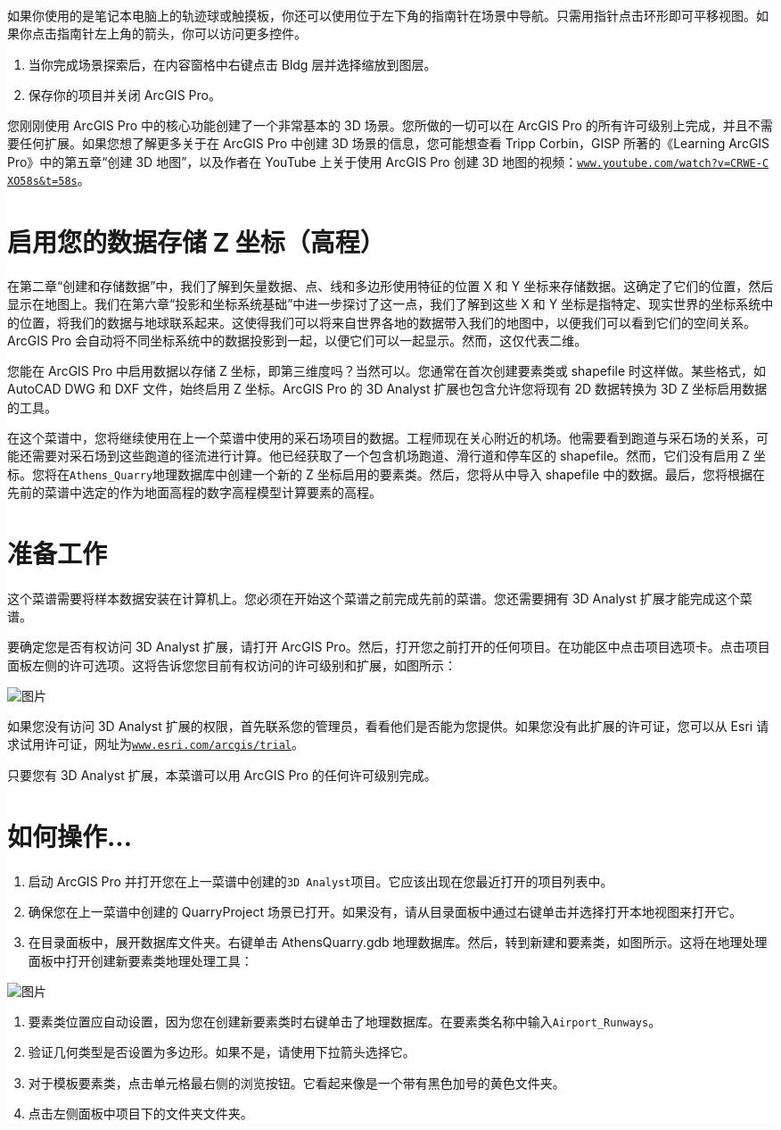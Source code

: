 如果你使用的是笔记本电脑上的轨迹球或触摸板，你还可以使用位于左下角的指南针在场景中导航。只需用指针点击环形即可平移视图。如果你点击指南针左上角的箭头，你可以访问更多控件。

1.  当你完成场景探索后，在内容窗格中右键点击 Bldg 层并选择缩放到图层。

1.  保存你的项目并关闭 ArcGIS Pro。

您刚刚使用 ArcGIS Pro 中的核心功能创建了一个非常基本的 3D 场景。您所做的一切可以在 ArcGIS Pro 的所有许可级别上完成，并且不需要任何扩展。如果您想了解更多关于在 ArcGIS Pro 中创建 3D 场景的信息，您可能想查看 Tripp Corbin，GISP 所著的《Learning ArcGIS Pro》中的第五章“创建 3D 地图”，以及作者在 YouTube 上关于使用 ArcGIS Pro 创建 3D 地图的视频：[`www.youtube.com/watch?v=CRWE-CXO58s&t=58s`](https://www.youtube.com/watch?v=CRWE-CXO58s&t=58s)。

# 启用您的数据存储 Z 坐标（高程）

在第二章“创建和存储数据”中，我们了解到矢量数据、点、线和多边形使用特征的位置 X 和 Y 坐标来存储数据。这确定了它们的位置，然后显示在地图上。我们在第六章“投影和坐标系统基础”中进一步探讨了这一点，我们了解到这些 X 和 Y 坐标是指特定、现实世界的坐标系统中的位置，将我们的数据与地球联系起来。这使得我们可以将来自世界各地的数据带入我们的地图中，以便我们可以看到它们的空间关系。ArcGIS Pro 会自动将不同坐标系统中的数据投影到一起，以便它们可以一起显示。然而，这仅代表二维。

您能在 ArcGIS Pro 中启用数据以存储 Z 坐标，即第三维度吗？当然可以。您通常在首次创建要素类或 shapefile 时这样做。某些格式，如 AutoCAD DWG 和 DXF 文件，始终启用 Z 坐标。ArcGIS Pro 的 3D Analyst 扩展也包含允许您将现有 2D 数据转换为 3D Z 坐标启用数据的工具。

在这个菜谱中，您将继续使用在上一个菜谱中使用的采石场项目的数据。工程师现在关心附近的机场。他需要看到跑道与采石场的关系，可能还需要对采石场到这些跑道的径流进行计算。他已经获取了一个包含机场跑道、滑行道和停车区的 shapefile。然而，它们没有启用 Z 坐标。您将在`Athens_Quarry`地理数据库中创建一个新的 Z 坐标启用的要素类。然后，您将从中导入 shapefile 中的数据。最后，您将根据在先前的菜谱中选定的作为地面高程的数字高程模型计算要素的高程。

# 准备工作

这个菜谱需要将样本数据安装在计算机上。您必须在开始这个菜谱之前完成先前的菜谱。您还需要拥有 3D Analyst 扩展才能完成这个菜谱。

要确定您是否有权访问 3D Analyst 扩展，请打开 ArcGIS Pro。然后，打开您之前打开的任何项目。在功能区中点击项目选项卡。点击项目面板左侧的许可选项。这将告诉您您目前有权访问的许可级别和扩展，如图所示：

![图片](img/ab5e6509-9ad3-4d23-9f37-0181fa2c4c76.png)

如果您没有访问 3D Analyst 扩展的权限，首先联系您的管理员，看看他们是否能为您提供。如果您没有此扩展的许可证，您可以从 Esri 请求试用许可证，网址为[`www.esri.com/arcgis/trial`](https://www.esri.com/arcgis/trial)。

只要您有 3D Analyst 扩展，本菜谱可以用 ArcGIS Pro 的任何许可级别完成。

# 如何操作...

1.  启动 ArcGIS Pro 并打开您在上一菜谱中创建的`3D Analyst`项目。它应该出现在您最近打开的项目列表中。

1.  确保您在上一菜谱中创建的 QuarryProject 场景已打开。如果没有，请从目录面板中通过右键单击并选择打开本地视图来打开它。

1.  在目录面板中，展开数据库文件夹。右键单击 AthensQuarry.gdb 地理数据库。然后，转到新建和要素类，如图所示。这将在地理处理面板中打开创建新要素类地理处理工具：

![图片](img/fb736aa8-de58-4c3c-b6c9-ef4aef0c6a09.png)

1.  要素类位置应自动设置，因为您在创建新要素类时右键单击了地理数据库。在要素类名称中输入`Airport_Runways`。

1.  验证几何类型是否设置为多边形。如果不是，请使用下拉箭头选择它。

1.  对于模板要素类，点击单元格最右侧的浏览按钮。它看起来像是一个带有黑色加号的黄色文件夹。

1.  点击左侧面板中项目下的文件夹文件夹。

